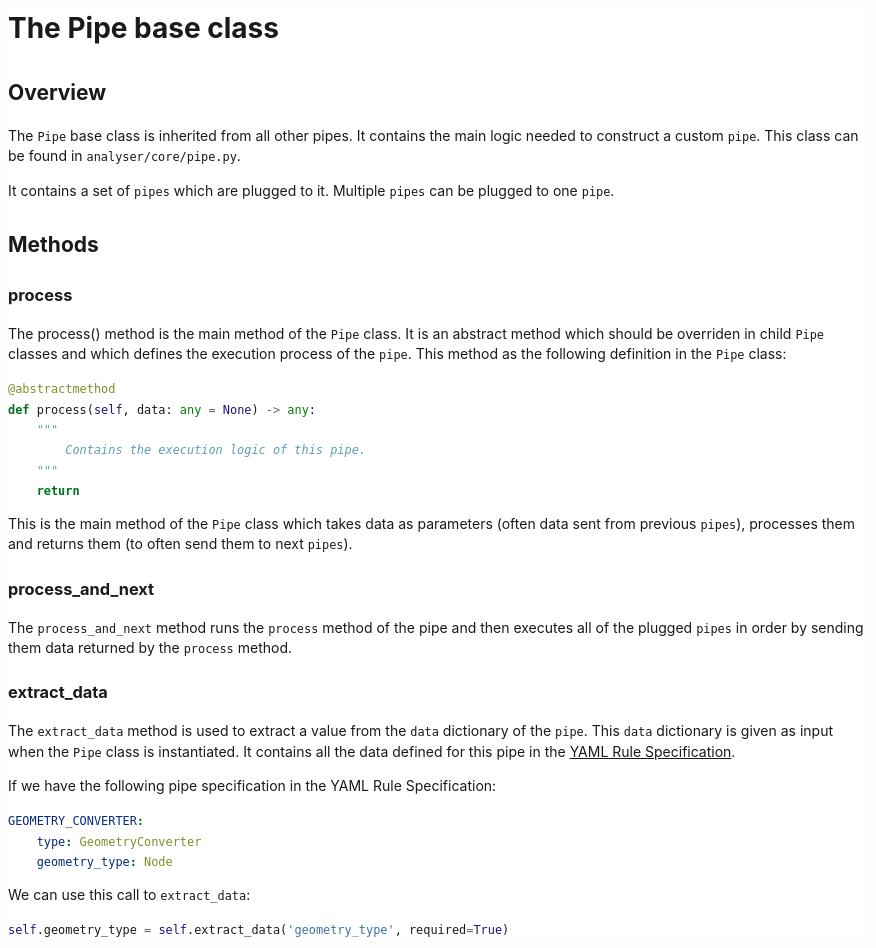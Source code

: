 # The Pipe base class

## Overview

The `Pipe` base class is inherited from all other pipes. It contains the main logic needed to construct a custom `pipe`.
This class can be found in `analyser/core/pipe.py`.

It contains a set of `pipes` which are plugged to it. Multiple `pipes` can be plugged to one `pipe`.

## Methods

### process

The process() method is the main method of the `Pipe` class. It is an abstract method which should be overriden in child `Pipe` classes and which defines the execution process of the `pipe`.
This method as the following definition in the `Pipe` class:

```python
@abstractmethod
def process(self, data: any = None) -> any:
    """
        Contains the execution logic of this pipe.
    """
    return
```

This is the main method of the `Pipe` class which takes data as parameters (often data sent from previous `pipes`), processes them and returns them (to often send them to next `pipes`).

### process_and_next

The `process_and_next` method runs the `process` method of the pipe and then executes all of the plugged `pipes` in order by sending them data returned by the `process` method.

### extract_data

The `extract_data` method is used to extract a value from the `data` dictionary of the `pipe`. This `data` dictionary is given as input when the `Pipe` class is instantiated. It contains all the data defined for this pipe in the [YAML Rule Specification](YAML-Rule-Specification.md).

If we have the following pipe specification in the YAML Rule Specification:

```yaml
GEOMETRY_CONVERTER:
    type: GeometryConverter
    geometry_type: Node
```

We can use this call to `extract_data`:

```python
self.geometry_type = self.extract_data('geometry_type', required=True)
```
